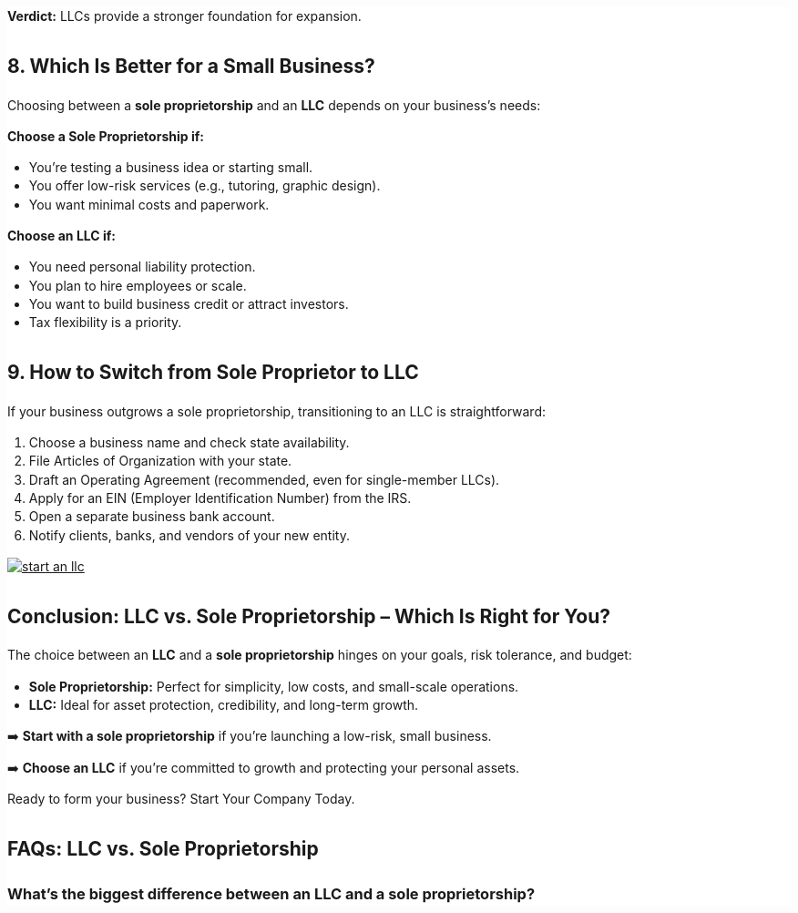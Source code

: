 **Verdict:** LLCs provide a stronger foundation for expansion.

## 8. Which Is Better for a Small Business?

Choosing between a **sole proprietorship** and an **LLC** depends on your business’s needs:

**Choose a Sole Proprietorship if:**

- You’re testing a business idea or starting small.
- You offer low-risk services (e.g., tutoring, graphic design).
- You want minimal costs and paperwork.

**Choose an LLC if:**

- You need personal liability protection.
- You plan to hire employees or scale.
- You want to build business credit or attract investors.
- Tax flexibility is a priority.

## 9. How to Switch from Sole Proprietor to LLC

If your business outgrows a sole proprietorship, transitioning to an LLC is straightforward:

1. Choose a business name and check state availability.
2. File Articles of Organization with your state.
3. Draft an Operating Agreement (recommended, even for single-member LLCs).
4. Apply for an EIN (Employer Identification Number) from the IRS.
5. Open a separate business bank account.
6. Notify clients, banks, and vendors of your new entity.

[![start an llc](https://lh7-rt.googleusercontent.com/docsz/AD_4nXc9VHCLmRyZBfABHY6s1Q84MJ_sxgVY4D4Zgg93MEgq7j3aeNKZkmoQwdXOF1m3sHgUnIcP1HTbvSlgRItyO7cbXG-dW22d8ktGcWr70p_xnWKExbzq0mz3HWlMf79insbnHWo1xA?key=eXxkq6nd5C7D6lDvh8zMBA)
](https://shareasale.com/r.cfm?b=617326&u=4595613&m=53954&urllink=&afftrack=)
## Conclusion: LLC vs. Sole Proprietorship – Which Is Right for You?

The choice between an **LLC** and a **sole proprietorship** hinges on your goals, risk tolerance, and budget:

- **Sole Proprietorship:** Perfect for simplicity, low costs, and small-scale operations.
- **LLC:** Ideal for asset protection, credibility, and long-term growth.

➡️ **Start with a sole proprietorship** if you’re launching a low-risk, small business.

➡️ **Choose an LLC** if you’re committed to growth and protecting your personal assets.

Ready to form your business? Start Your Company Today.

## FAQs: LLC vs. Sole Proprietorship

### What’s the biggest difference between an LLC and a sole proprietorship?
